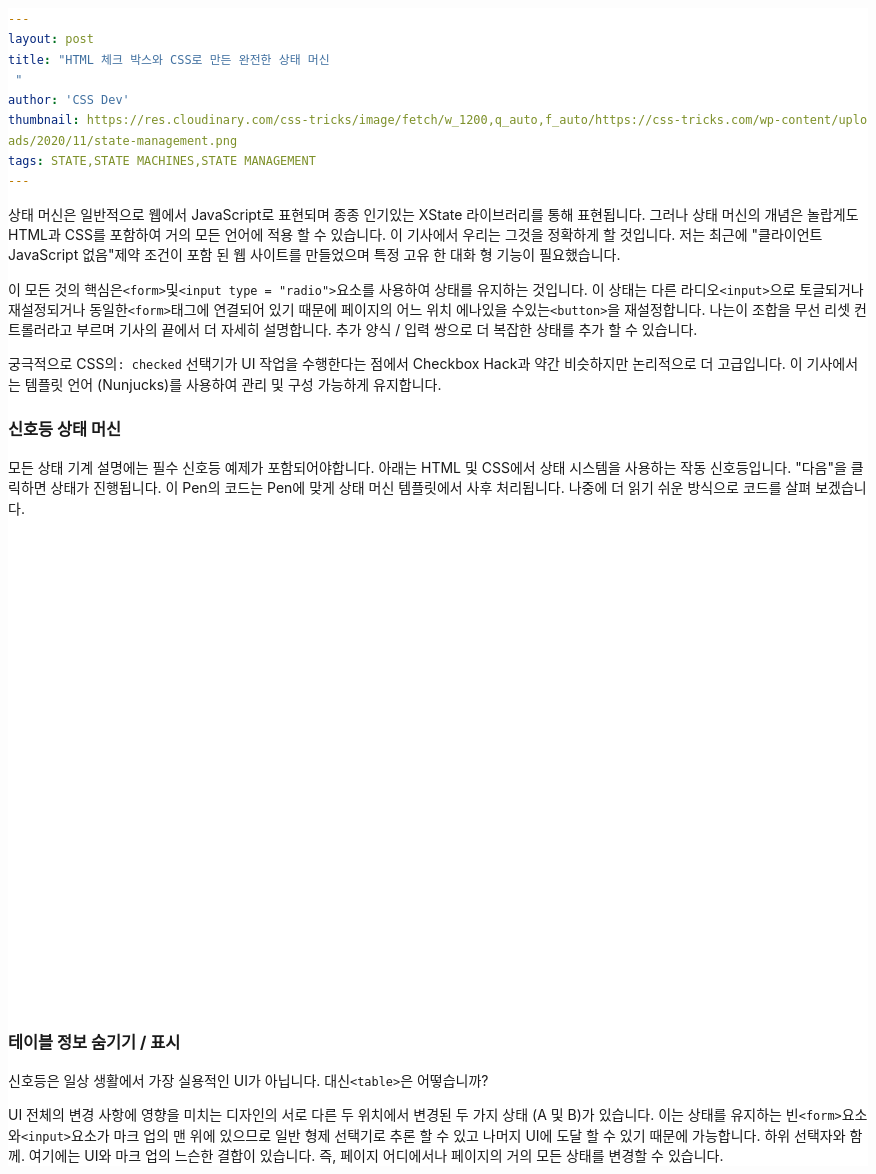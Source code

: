 ```yaml
---
layout: post
title: "HTML 체크 박스와 CSS로 만든 완전한 상태 머신
 "
author: 'CSS Dev'
thumbnail: https://res.cloudinary.com/css-tricks/image/fetch/w_1200,q_auto,f_auto/https://css-tricks.com/wp-content/uploads/2020/11/state-management.png
tags: STATE,STATE MACHINES,STATE MANAGEMENT
---
```



상태 머신은 일반적으로 웹에서 JavaScript로 표현되며 종종 인기있는 XState 라이브러리를 통해 표현됩니다.
 그러나 상태 머신의 개념은 놀랍게도 HTML과 CSS를 포함하여 거의 모든 언어에 적용 할 수 있습니다.
 이 기사에서 우리는 그것을 정확하게 할 것입니다.
 저는 최근에 "클라이언트 JavaScript 없음"제약 조건이 포함 된 웹 사이트를 만들었으며 특정 고유 한 대화 형 기능이 필요했습니다.
 

이 모든 것의 핵심은`<form>`및`<input type = "radio">`요소를 사용하여 상태를 유지하는 것입니다.
 이 상태는 다른 라디오`<input>`으로 토글되거나 재설정되거나 동일한`<form>`태그에 연결되어 있기 때문에 페이지의 어느 위치 에나있을 수있는`<button>`을 재설정합니다.
 나는이 조합을 무선 리셋 컨트롤러라고 부르며 기사의 끝에서 더 자세히 설명합니다.
 추가 양식 / 입력 쌍으로 더 복잡한 상태를 추가 할 수 있습니다.
 

궁극적으로 CSS의`: checked` 선택기가 UI 작업을 수행한다는 점에서 Checkbox Hack과 약간 비슷하지만 논리적으로 더 고급입니다.
 이 기사에서는 템플릿 언어 (Nunjucks)를 사용하여 관리 및 구성 가능하게 유지합니다.
 

### 신호등 상태 머신
 

모든 상태 기계 설명에는 필수 신호등 예제가 포함되어야합니다.
 아래는 HTML 및 CSS에서 상태 시스템을 사용하는 작동 신호등입니다.
 "다음"을 클릭하면 상태가 진행됩니다.
 이 Pen의 코드는 Pen에 맞게 상태 머신 템플릿에서 사후 처리됩니다.
 나중에 더 읽기 쉬운 방식으로 코드를 살펴 보겠습니다.
 

<div class="wp-block-cp-codepen-gutenberg-embed-block cp_embed_wrapper resizable" style="height: 475px;"><iframe id="cp_embed_MWemBrd" src="//codepen.io/anon/embed/MWemBrd?height=475&amp;theme-id=1&amp;slug-hash=MWemBrd&amp;default-tab=result" height="475" scrolling="no" frameborder="0" allowfullscreen="" allowpaymentrequest="" name="CodePen Embed MWemBrd" title="CodePen Embed MWemBrd" class="cp_embed_iframe" style="width: 100%; overflow: hidden; height: 100%;">CodePen Embed Fallback</iframe><div class="win-size-grip" style="touch-action: none;"></div></div>

### 테이블 정보 숨기기 / 표시
 

신호등은 일상 생활에서 가장 실용적인 UI가 아닙니다.
 대신`<table>`은 어떻습니까?
 

UI 전체의 변경 사항에 영향을 미치는 디자인의 서로 다른 두 위치에서 변경된 두 가지 상태 (A 및 B)가 있습니다.
 이는 상태를 유지하는 빈`<form>`요소와`<input>`요소가 마크 업의 맨 위에 있으므로 일반 형제 선택기로 추론 할 수 있고 나머지 UI에 도달 할 수 있기 때문에 가능합니다.
 하위 선택자와 함께.
 여기에는 UI와 마크 업의 느슨한 결합이 있습니다. 즉, 페이지 어디에서나 페이지의 거의 모든 상태를 변경할 수 있습니다.
 
